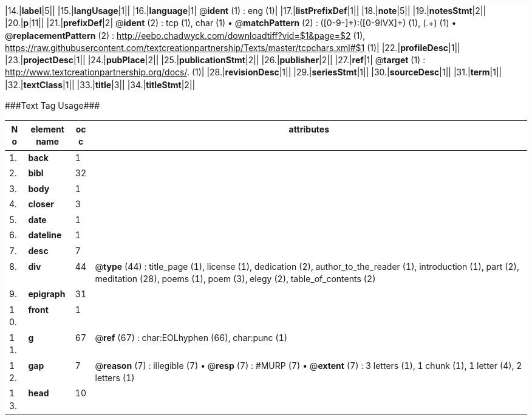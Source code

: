 |14.|__label__|5||
|15.|__langUsage__|1||
|16.|__language__|1| @__ident__ (1) : eng (1)|
|17.|__listPrefixDef__|1||
|18.|__note__|5||
|19.|__notesStmt__|2||
|20.|__p__|11||
|21.|__prefixDef__|2| @__ident__ (2) : tcp (1), char (1)  •  @__matchPattern__ (2) : ([0-9\-]+):([0-9IVX]+) (1), (.+) (1)  •  @__replacementPattern__ (2) : http://eebo.chadwyck.com/downloadtiff?vid=$1&page=$2 (1), https://raw.githubusercontent.com/textcreationpartnership/Texts/master/tcpchars.xml#$1 (1)|
|22.|__profileDesc__|1||
|23.|__projectDesc__|1||
|24.|__pubPlace__|2||
|25.|__publicationStmt__|2||
|26.|__publisher__|2||
|27.|__ref__|1| @__target__ (1) : http://www.textcreationpartnership.org/docs/. (1)|
|28.|__revisionDesc__|1||
|29.|__seriesStmt__|1||
|30.|__sourceDesc__|1||
|31.|__term__|1||
|32.|__textClass__|1||
|33.|__title__|3||
|34.|__titleStmt__|2||


###Text Tag Usage###

|No|element name|occ|attributes|
|---|---|---|---|
|1.|__back__|1||
|2.|__bibl__|32||
|3.|__body__|1||
|4.|__closer__|3||
|5.|__date__|1||
|6.|__dateline__|1||
|7.|__desc__|7||
|8.|__div__|44| @__type__ (44) : title_page (1), license (1), dedication (2), author_to_the_reader (1), introduction (1), part (2), meditation (28), poems (1), poem (3), elegy (2), table_of_contents (2)|
|9.|__epigraph__|31||
|10.|__front__|1||
|11.|__g__|67| @__ref__ (67) : char:EOLhyphen (66), char:punc (1)|
|12.|__gap__|7| @__reason__ (7) : illegible (7)  •  @__resp__ (7) : #MURP (7)  •  @__extent__ (7) : 3 letters (1), 1 chunk (1), 1 letter (4), 2 letters (1)|
|13.|__head__|10||